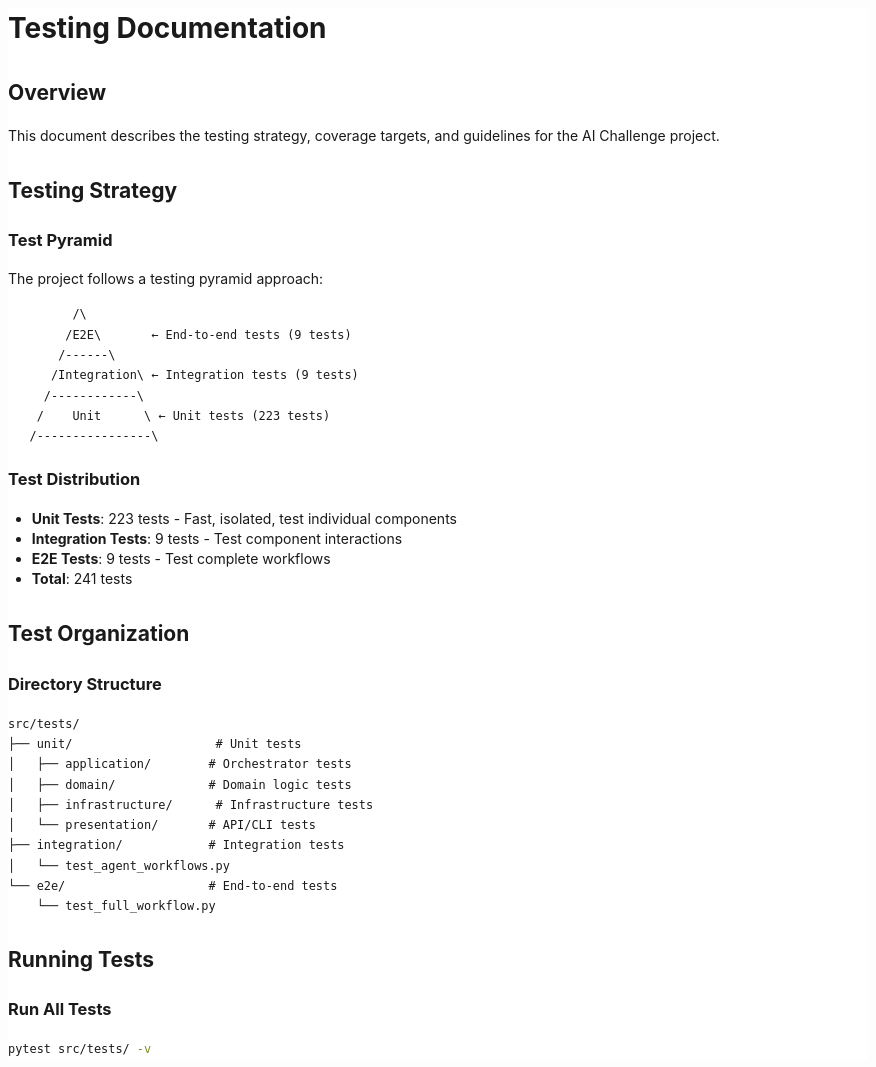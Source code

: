 # Testing Documentation

## Overview

This document describes the testing strategy, coverage targets, and guidelines for the AI Challenge project.

## Testing Strategy

### Test Pyramid

The project follows a testing pyramid approach:

```
         /\
        /E2E\       ← End-to-end tests (9 tests)
       /------\
      /Integration\ ← Integration tests (9 tests)
     /------------\
    /    Unit      \ ← Unit tests (223 tests)
   /----------------\
```

### Test Distribution

- **Unit Tests**: 223 tests - Fast, isolated, test individual components
- **Integration Tests**: 9 tests - Test component interactions
- **E2E Tests**: 9 tests - Test complete workflows
- **Total**: 241 tests

## Test Organization

### Directory Structure

```
src/tests/
├── unit/                    # Unit tests
│   ├── application/        # Orchestrator tests
│   ├── domain/             # Domain logic tests
│   ├── infrastructure/      # Infrastructure tests
│   └── presentation/       # API/CLI tests
├── integration/            # Integration tests
│   └── test_agent_workflows.py
└── e2e/                    # End-to-end tests
    └── test_full_workflow.py
```

## Running Tests

### Run All Tests
```bash
pytest src/tests/ -v
```
